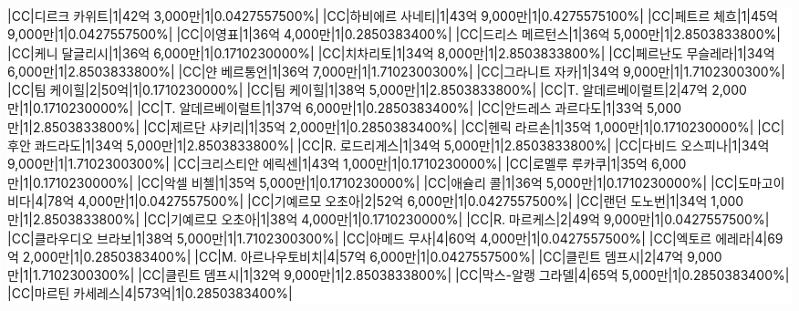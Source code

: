 |CC|디르크 카위트|1|42억 3,000만|1|0.0427557500%|
|CC|하비에르 사네티|1|43억 9,000만|1|0.4275575100%|
|CC|페트르 체흐|1|45억 9,000만|1|0.0427557500%|
|CC|이영표|1|36억 4,000만|1|0.2850383400%|
|CC|드리스 메르턴스|1|36억 5,000만|1|2.8503833800%|
|CC|케니 달글리시|1|36억 6,000만|1|0.1710230000%|
|CC|치차리토|1|34억 8,000만|1|2.8503833800%|
|CC|페르난도 무슬레라|1|34억 6,000만|1|2.8503833800%|
|CC|얀 베르통언|1|36억 7,000만|1|1.7102300300%|
|CC|그라니트 자카|1|34억 9,000만|1|1.7102300300%|
|CC|팀 케이힐|2|50억|1|0.1710230000%|
|CC|팀 케이힐|1|38억 5,000만|1|2.8503833800%|
|CC|T. 알데르베이럴트|2|47억 2,000만|1|0.1710230000%|
|CC|T. 알데르베이럴트|1|37억 6,000만|1|0.2850383400%|
|CC|안드레스 과르다도|1|33억 5,000만|1|2.8503833800%|
|CC|제르단 샤키리|1|35억 2,000만|1|0.2850383400%|
|CC|헨릭 라르손|1|35억 1,000만|1|0.1710230000%|
|CC|후안 콰드라도|1|34억 5,000만|1|2.8503833800%|
|CC|R. 로드리게스|1|34억 5,000만|1|2.8503833800%|
|CC|다비드 오스피나|1|34억 9,000만|1|1.7102300300%|
|CC|크리스티안 에릭센|1|43억 1,000만|1|0.1710230000%|
|CC|로멜루 루카쿠|1|35억 6,000만|1|0.1710230000%|
|CC|악셀 비첼|1|35억 5,000만|1|0.1710230000%|
|CC|애슐리 콜|1|36억 5,000만|1|0.1710230000%|
|CC|도마고이 비다|4|78억 4,000만|1|0.0427557500%|
|CC|기예르모 오초아|2|52억 6,000만|1|0.0427557500%|
|CC|랜던 도노번|1|34억 1,000만|1|2.8503833800%|
|CC|기예르모 오초아|1|38억 4,000만|1|0.1710230000%|
|CC|R. 마르케스|2|49억 9,000만|1|0.0427557500%|
|CC|클라우디오 브라보|1|38억 5,000만|1|1.7102300300%|
|CC|아메드 무사|4|60억 4,000만|1|0.0427557500%|
|CC|엑토르 에레라|4|69억 2,000만|1|0.2850383400%|
|CC|M. 아르나우토비치|4|57억 6,000만|1|0.0427557500%|
|CC|클린트 뎀프시|2|47억 9,000만|1|1.7102300300%|
|CC|클린트 뎀프시|1|32억 9,000만|1|2.8503833800%|
|CC|막스-알랭 그라델|4|65억 5,000만|1|0.2850383400%|
|CC|마르틴 카세레스|4|573억|1|0.2850383400%|